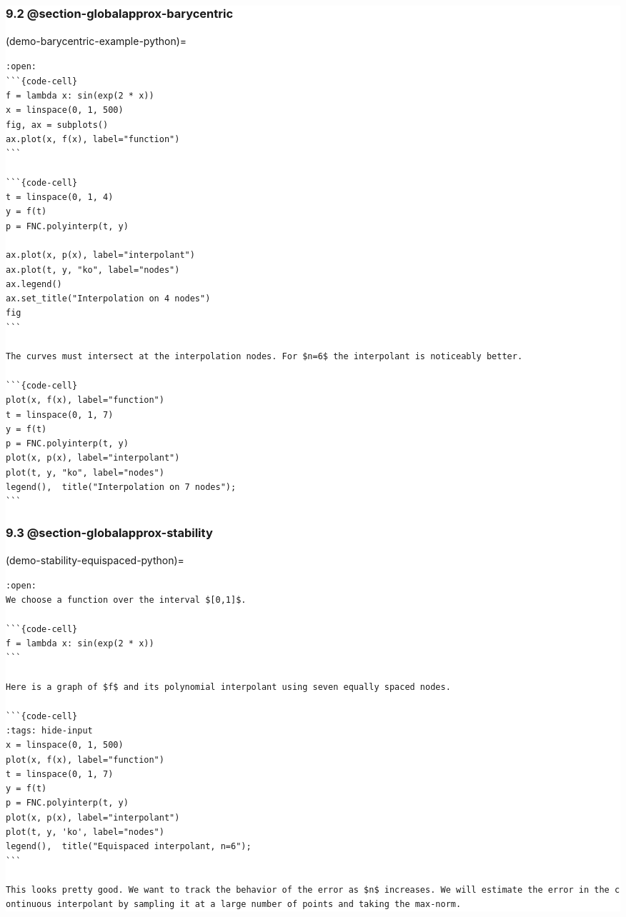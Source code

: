 ### 9.2 @section-globalapprox-barycentric

(demo-barycentric-example-python)=
``````{dropdown} @demo-barycentric-example
:open:
```{code-cell}
f = lambda x: sin(exp(2 * x))
x = linspace(0, 1, 500)
fig, ax = subplots()
ax.plot(x, f(x), label="function")
```

```{code-cell}
t = linspace(0, 1, 4)
y = f(t)
p = FNC.polyinterp(t, y)

ax.plot(x, p(x), label="interpolant")
ax.plot(t, y, "ko", label="nodes")
ax.legend()
ax.set_title("Interpolation on 4 nodes")
fig
```

The curves must intersect at the interpolation nodes. For $n=6$ the interpolant is noticeably better.

```{code-cell}
plot(x, f(x), label="function")
t = linspace(0, 1, 7)
y = f(t)
p = FNC.polyinterp(t, y)
plot(x, p(x), label="interpolant")
plot(t, y, "ko", label="nodes")
legend(),  title("Interpolation on 7 nodes");
```
``````

### 9.3 @section-globalapprox-stability

(demo-stability-equispaced-python)=
``````{dropdown} @demo-stability-equispaced
:open:
We choose a function over the interval $[0,1]$. 

```{code-cell} 
f = lambda x: sin(exp(2 * x))
```

Here is a graph of $f$ and its polynomial interpolant using seven equally spaced nodes.

```{code-cell} 
:tags: hide-input
x = linspace(0, 1, 500)
plot(x, f(x), label="function")
t = linspace(0, 1, 7)
y = f(t)
p = FNC.polyinterp(t, y)
plot(x, p(x), label="interpolant")
plot(t, y, 'ko', label="nodes")
legend(),  title("Equispaced interpolant, n=6");
```

This looks pretty good. We want to track the behavior of the error as $n$ increases. We will estimate the error in the continuous interpolant by sampling it at a large number of points and taking the max-norm.
``````